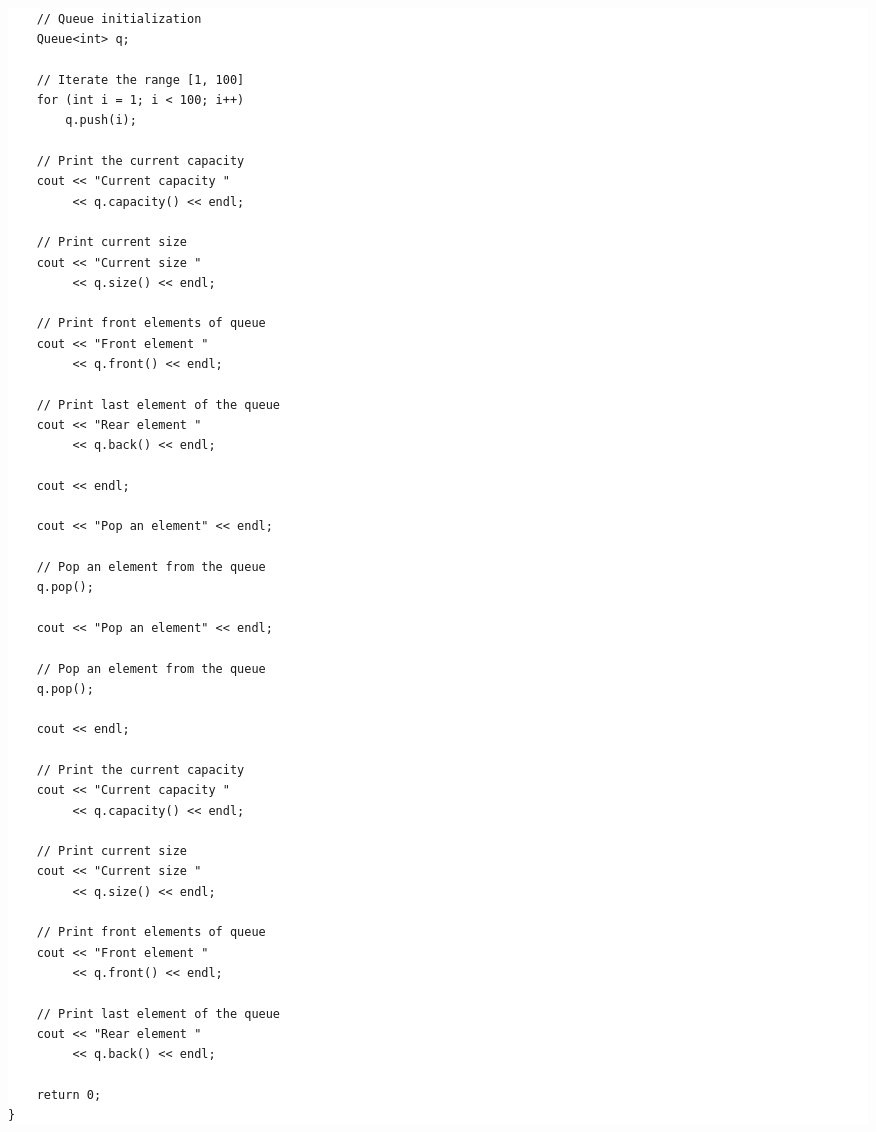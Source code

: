```
    // Queue initialization
    Queue<int> q;

    // Iterate the range [1, 100]
    for (int i = 1; i < 100; i++)
        q.push(i);

    // Print the current capacity
    cout << "Current capacity "
         << q.capacity() << endl;

    // Print current size
    cout << "Current size "
         << q.size() << endl;

    // Print front elements of queue
    cout << "Front element "
         << q.front() << endl;

    // Print last element of the queue
    cout << "Rear element "
         << q.back() << endl;

    cout << endl;

    cout << "Pop an element" << endl;

    // Pop an element from the queue
    q.pop();

    cout << "Pop an element" << endl;

    // Pop an element from the queue
    q.pop();

    cout << endl;

    // Print the current capacity
    cout << "Current capacity "
         << q.capacity() << endl;

    // Print current size
    cout << "Current size "
         << q.size() << endl;

    // Print front elements of queue
    cout << "Front element "
         << q.front() << endl;

    // Print last element of the queue
    cout << "Rear element "
         << q.back() << endl;

    return 0;
}
```
